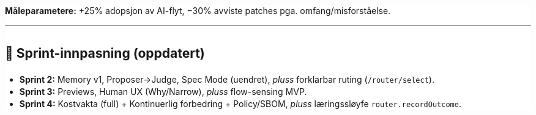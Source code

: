 **Måleparametere:** +25% adopsjon av AI-flyt, −30% avviste patches pga. omfang/misforståelse.

---

## 📅 Sprint-innpasning (oppdatert)
- **Sprint 2:** Memory v1, Proposer→Judge, Spec Mode (uendret), *pluss* forklarbar ruting (`/router/select`).
- **Sprint 3:** Previews, Human UX (Why/Narrow), *pluss* flow-sensing MVP.
- **Sprint 4:** Kostvakta (full) + Kontinuerlig forbedring + Policy/SBOM, *pluss* læringssløyfe `router.recordOutcome`.

